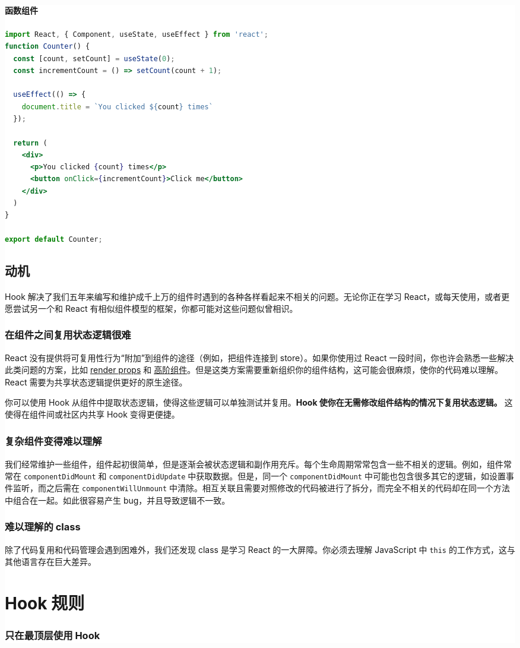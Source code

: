 #### 函数组件

```jsx
import React, { Component, useState, useEffect } from 'react';
function Counter() {
  const [count, setCount] = useState(0);
  const incrementCount = () => setCount(count + 1);

  useEffect(() => {
    document.title = `You clicked ${count} times`
  });

  return (
    <div>
      <p>You clicked {count} times</p>
      <button onClick={incrementCount}>Click me</button>
    </div>
  )
}

export default Counter;
```



## 动机

Hook 解决了我们五年来编写和维护成千上万的组件时遇到的各种各样看起来不相关的问题。无论你正在学习 React，或每天使用，或者更愿尝试另一个和 React 有相似组件模型的框架，你都可能对这些问题似曾相识。

### 在组件之间复用状态逻辑很难

React 没有提供将可复用性行为“附加”到组件的途径（例如，把组件连接到 store）。如果你使用过 React 一段时间，你也许会熟悉一些解决此类问题的方案，比如 [render props](https://zh-hans.reactjs.org/docs/render-props.html) 和 [高阶组件](https://zh-hans.reactjs.org/docs/higher-order-components.html)。但是这类方案需要重新组织你的组件结构，这可能会很麻烦，使你的代码难以理解。React 需要为共享状态逻辑提供更好的原生途径。

你可以使用 Hook 从组件中提取状态逻辑，使得这些逻辑可以单独测试并复用。**Hook 使你在无需修改组件结构的情况下复用状态逻辑。** 这使得在组件间或社区内共享 Hook 变得更便捷。

### 复杂组件变得难以理解

我们经常维护一些组件，组件起初很简单，但是逐渐会被状态逻辑和副作用充斥。每个生命周期常常包含一些不相关的逻辑。例如，组件常常在 `componentDidMount` 和 `componentDidUpdate` 中获取数据。但是，同一个 `componentDidMount` 中可能也包含很多其它的逻辑，如设置事件监听，而之后需在 `componentWillUnmount` 中清除。相互关联且需要对照修改的代码被进行了拆分，而完全不相关的代码却在同一个方法中组合在一起。如此很容易产生 bug，并且导致逻辑不一致。

### 难以理解的 class

除了代码复用和代码管理会遇到困难外，我们还发现 class 是学习 React 的一大屏障。你必须去理解 JavaScript 中 `this` 的工作方式，这与其他语言存在巨大差异。



# Hook 规则

### 只在最顶层使用 Hook
